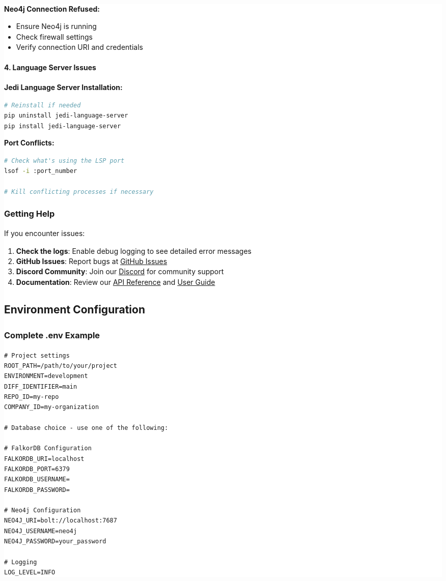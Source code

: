 **Neo4j Connection Refused:**
- Ensure Neo4j is running
- Check firewall settings
- Verify connection URI and credentials

#### 4. Language Server Issues

**Jedi Language Server Installation:**
```bash
# Reinstall if needed
pip uninstall jedi-language-server
pip install jedi-language-server
```

**Port Conflicts:**
```bash
# Check what's using the LSP port
lsof -i :port_number

# Kill conflicting processes if necessary
```

### Getting Help

If you encounter issues:

1. **Check the logs**: Enable debug logging to see detailed error messages
2. **GitHub Issues**: Report bugs at [GitHub Issues](https://github.com/blarApp/blarify/issues)
3. **Discord Community**: Join our [Discord](https://discord.gg/s8pqnPt5AP) for community support
4. **Documentation**: Review our [API Reference](api-reference.md) and [User Guide](user-guide.md)

## Environment Configuration

### Complete .env Example

```env
# Project settings
ROOT_PATH=/path/to/your/project
ENVIRONMENT=development
DIFF_IDENTIFIER=main
REPO_ID=my-repo
COMPANY_ID=my-organization

# Database choice - use one of the following:

# FalkorDB Configuration
FALKORDB_URI=localhost
FALKORDB_PORT=6379
FALKORDB_USERNAME=
FALKORDB_PASSWORD=

# Neo4j Configuration  
NEO4J_URI=bolt://localhost:7687
NEO4J_USERNAME=neo4j
NEO4J_PASSWORD=your_password

# Logging
LOG_LEVEL=INFO
```
